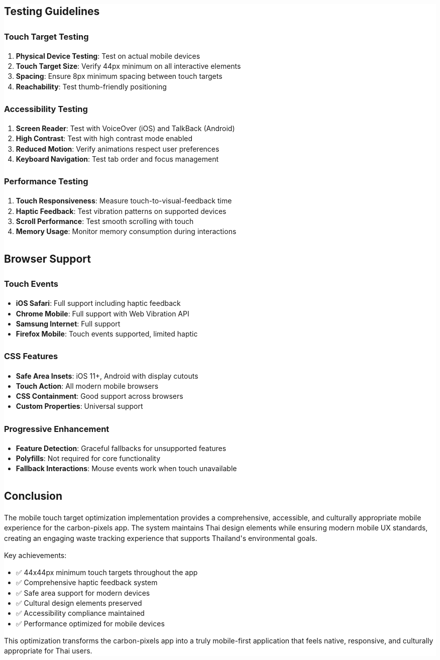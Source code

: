 ## Testing Guidelines

### Touch Target Testing
1. **Physical Device Testing**: Test on actual mobile devices
2. **Touch Target Size**: Verify 44px minimum on all interactive elements
3. **Spacing**: Ensure 8px minimum spacing between touch targets
4. **Reachability**: Test thumb-friendly positioning

### Accessibility Testing
1. **Screen Reader**: Test with VoiceOver (iOS) and TalkBack (Android)
2. **High Contrast**: Test with high contrast mode enabled
3. **Reduced Motion**: Verify animations respect user preferences
4. **Keyboard Navigation**: Test tab order and focus management

### Performance Testing
1. **Touch Responsiveness**: Measure touch-to-visual-feedback time
2. **Haptic Feedback**: Test vibration patterns on supported devices
3. **Scroll Performance**: Test smooth scrolling with touch
4. **Memory Usage**: Monitor memory consumption during interactions

## Browser Support

### Touch Events
- **iOS Safari**: Full support including haptic feedback
- **Chrome Mobile**: Full support with Web Vibration API
- **Samsung Internet**: Full support
- **Firefox Mobile**: Touch events supported, limited haptic

### CSS Features
- **Safe Area Insets**: iOS 11+, Android with display cutouts
- **Touch Action**: All modern mobile browsers
- **CSS Containment**: Good support across browsers
- **Custom Properties**: Universal support

### Progressive Enhancement
- **Feature Detection**: Graceful fallbacks for unsupported features
- **Polyfills**: Not required for core functionality
- **Fallback Interactions**: Mouse events work when touch unavailable

## Conclusion

The mobile touch target optimization implementation provides a comprehensive, accessible, and culturally appropriate mobile experience for the carbon-pixels app. The system maintains Thai design elements while ensuring modern mobile UX standards, creating an engaging waste tracking experience that supports Thailand's environmental goals.

Key achievements:
- ✅ 44x44px minimum touch targets throughout the app
- ✅ Comprehensive haptic feedback system
- ✅ Safe area support for modern devices
- ✅ Cultural design elements preserved
- ✅ Accessibility compliance maintained
- ✅ Performance optimized for mobile devices

This optimization transforms the carbon-pixels app into a truly mobile-first application that feels native, responsive, and culturally appropriate for Thai users.